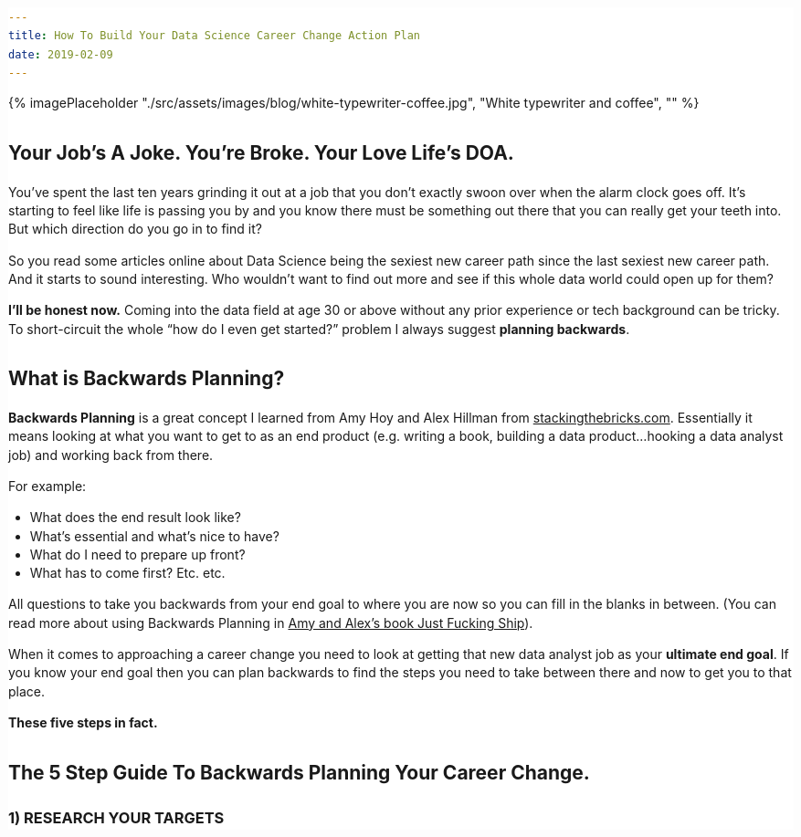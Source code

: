 ```yaml
---
title: How To Build Your Data Science Career Change Action Plan
date: 2019-02-09
---
```

{% imagePlaceholder "./src/assets/images/blog/white-typewriter-coffee.jpg", "White typewriter and coffee", "" %}

## Your Job&#8217;s A Joke. You&#8217;re Broke. Your Love Life&#8217;s DOA.

You&#8217;ve spent the last ten years grinding it out at a job that you don&#8217;t exactly swoon over when the alarm clock goes off. It&#8217;s starting to feel like life is passing you by and you know there must be something out there that you can really get your teeth into. But which direction do you go in to find it?

So you read some articles online about Data Science being the sexiest new career path since the last sexiest new career path. And it starts to sound interesting. Who wouldn&#8217;t want to find out more and see if this whole data world could open up for them?

**I&#8217;ll be honest now.** Coming into the data field at age 30 or above without any prior experience or tech background can be tricky. To short-circuit the whole &#8220;how do I even get started?&#8221; problem I always suggest **planning backwards**.

## What is Backwards Planning?

**Backwards Planning** is a great concept I learned from Amy Hoy and Alex Hillman from [stackingthebricks.com](https://stackingthebricks.com). Essentially it means looking at what you want to get to as an end product (e.g. writing a book, building a data product&#8230;hooking a data analyst job) and working back from there.

For example:

- What does the end result look like?
- What’s essential and what’s nice to have?
- What do I need to prepare up front?
- What has to come first? Etc. etc.

All questions to take you backwards from your end goal to where you are now so you can fill in the blanks in between. (You can read more about using Backwards Planning in [Amy and Alex’s book Just Fucking Ship](https://stackingthebricks.com/just-fucking-ship/)).

When it comes to approaching a career change you need to look at getting that new data analyst job as your **ultimate end goal**. If you know your end goal then you can plan backwards to find the steps you need to take between there and now to get you to that place.

**These five steps in fact.**

## The 5 Step Guide To Backwards Planning Your Career Change.

### 1) RESEARCH YOUR TARGETS
